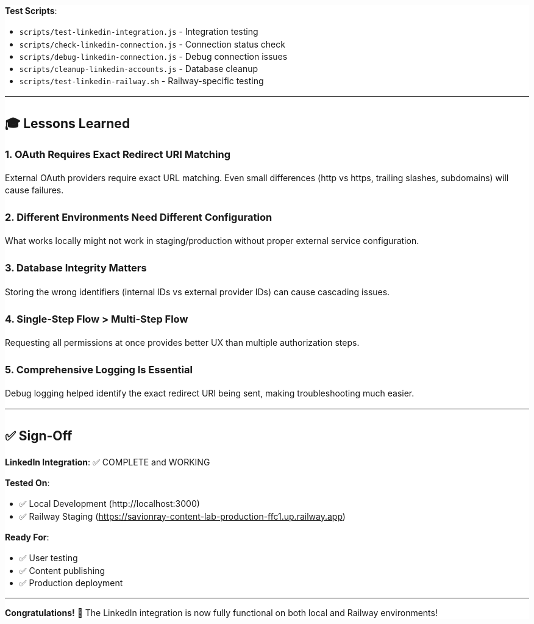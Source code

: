 **Test Scripts**:
- `scripts/test-linkedin-integration.js` - Integration testing
- `scripts/check-linkedin-connection.js` - Connection status check
- `scripts/debug-linkedin-connection.js` - Debug connection issues
- `scripts/cleanup-linkedin-accounts.js` - Database cleanup
- `scripts/test-linkedin-railway.sh` - Railway-specific testing

---

## 🎓 Lessons Learned

### 1. OAuth Requires Exact Redirect URI Matching
External OAuth providers require exact URL matching. Even small differences (http vs https, trailing slashes, subdomains) will cause failures.

### 2. Different Environments Need Different Configuration
What works locally might not work in staging/production without proper external service configuration.

### 3. Database Integrity Matters
Storing the wrong identifiers (internal IDs vs external provider IDs) can cause cascading issues.

### 4. Single-Step Flow > Multi-Step Flow
Requesting all permissions at once provides better UX than multiple authorization steps.

### 5. Comprehensive Logging Is Essential
Debug logging helped identify the exact redirect URI being sent, making troubleshooting much easier.

---

## ✅ Sign-Off

**LinkedIn Integration**: ✅ COMPLETE and WORKING

**Tested On**:
- ✅ Local Development (http://localhost:3000)
- ✅ Railway Staging (https://savionray-content-lab-production-ffc1.up.railway.app)

**Ready For**:
- ✅ User testing
- ✅ Content publishing
- ✅ Production deployment

---

**Congratulations!** 🎉 The LinkedIn integration is now fully functional on both local and Railway environments!

